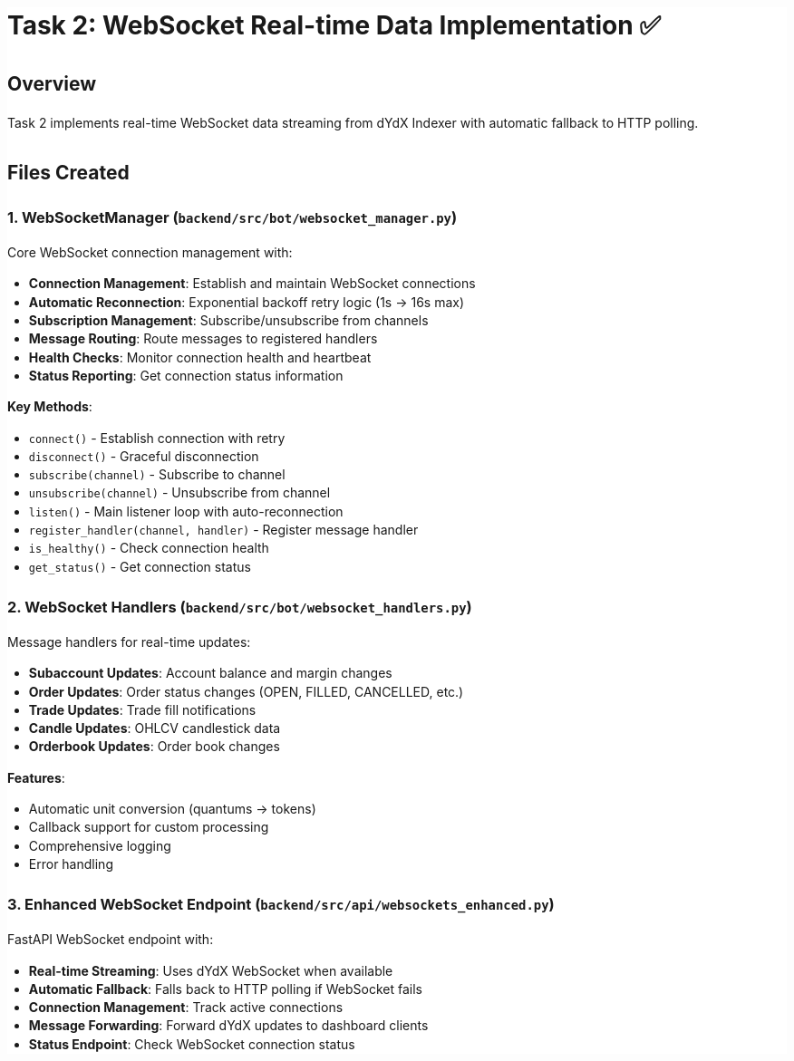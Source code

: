 # Task 2: WebSocket Real-time Data Implementation ✅

## Overview

Task 2 implements real-time WebSocket data streaming from dYdX Indexer with automatic fallback to HTTP polling.

## Files Created

### 1. WebSocketManager (`backend/src/bot/websocket_manager.py`)
Core WebSocket connection management with:
- **Connection Management**: Establish and maintain WebSocket connections
- **Automatic Reconnection**: Exponential backoff retry logic (1s → 16s max)
- **Subscription Management**: Subscribe/unsubscribe from channels
- **Message Routing**: Route messages to registered handlers
- **Health Checks**: Monitor connection health and heartbeat
- **Status Reporting**: Get connection status information

**Key Methods**:
- `connect()` - Establish connection with retry
- `disconnect()` - Graceful disconnection
- `subscribe(channel)` - Subscribe to channel
- `unsubscribe(channel)` - Unsubscribe from channel
- `listen()` - Main listener loop with auto-reconnection
- `register_handler(channel, handler)` - Register message handler
- `is_healthy()` - Check connection health
- `get_status()` - Get connection status

### 2. WebSocket Handlers (`backend/src/bot/websocket_handlers.py`)
Message handlers for real-time updates:
- **Subaccount Updates**: Account balance and margin changes
- **Order Updates**: Order status changes (OPEN, FILLED, CANCELLED, etc.)
- **Trade Updates**: Trade fill notifications
- **Candle Updates**: OHLCV candlestick data
- **Orderbook Updates**: Order book changes

**Features**:
- Automatic unit conversion (quantums → tokens)
- Callback support for custom processing
- Comprehensive logging
- Error handling

### 3. Enhanced WebSocket Endpoint (`backend/src/api/websockets_enhanced.py`)
FastAPI WebSocket endpoint with:
- **Real-time Streaming**: Uses dYdX WebSocket when available
- **Automatic Fallback**: Falls back to HTTP polling if WebSocket fails
- **Connection Management**: Track active connections
- **Message Forwarding**: Forward dYdX updates to dashboard clients
- **Status Endpoint**: Check WebSocket connection status
